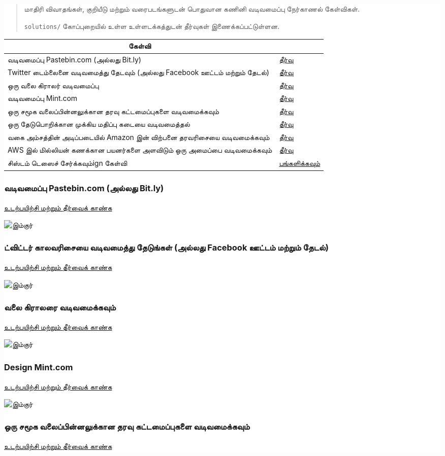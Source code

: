 > மாதிரி விவாதங்கள், குறியீடு மற்றும் வரைபடங்களுடன் பொதுவான கணினி வடிவமைப்பு நேர்காணல் கேள்விகள்.
>
> `solutions/` கோப்புறையில் உள்ள உள்ளடக்கத்துடன் தீர்வுகள் இணைக்கப்பட்டுள்ளன.

| கேள்வி | |
|---|---|
| வடிவமைப்பு Pastebin.com (அல்லது Bit.ly) | [தீர்வு](solutions/system_design/pastebin/README.md) |
| Twitter டைம்லைனை வடிவமைத்து தேடவும் (அல்லது Facebook ஊட்டம் மற்றும் தேடல்) | [தீர்வு](solutions/system_design/twitter/README.md) |
| ஒரு வலை கிராலர் வடிவமைப்பு | [தீர்வு](solutions/system_design/web_crawler/README.md) |
| வடிவமைப்பு Mint.com | [தீர்வு](solutions/system_design/mint/README.md) |
| ஒரு சமூக வலைப்பின்னலுக்கான தரவு கட்டமைப்புகளை வடிவமைக்கவும் | [தீர்வு](தீர்வுகள்/system_design/social_graph/README.md) |
| ஒரு தேடுபொறிக்கான முக்கிய மதிப்பு கடையை வடிவமைத்தல் | [தீர்வு](solutions/system_design/query_cache/README.md) |
| வகை அம்சத்தின் அடிப்படையில் Amazon இன் விற்பனை தரவரிசையை வடிவமைக்கவும் | [தீர்வு](தீர்வுகள்/system_design/sales_rank/README.md) |
| AWS இல் மில்லியன் கணக்கான பயனர்களை அளவிடும் ஒரு அமைப்பை வடிவமைக்கவும் | [தீர்வு](solutions/system_design/scaling_aws/README.md) |
| சிஸ்டம் டெஸைச் சேர்க்கவும்ign கேள்வி | [பங்களிக்கவும்](#பங்களிப்பு) |

### வடிவமைப்பு Pastebin.com (அல்லது Bit.ly)

[உடற்பயிற்சி மற்றும் தீர்வைக் காண்க](solutions/system_design/pastebin/README.md)

![இம்குர்](படங்கள்/4edXG0T.png)

### ட்விட்டர் காலவரிசையை வடிவமைத்து தேடுங்கள் (அல்லது Facebook ஊட்டம் மற்றும் தேடல்)

[உடற்பயிற்சி மற்றும் தீர்வைக் காண்க](solutions/system_design/twitter/README.md)

![இம்குர்](படங்கள்/jrUBAF7.png)

### வலை கிராலரை வடிவமைக்கவும்

[உடற்பயிற்சி மற்றும் தீர்வைக் காண்க](solutions/system_design/web_crawler/README.md)

![இம்குர்](படங்கள்/bWxPtQA.png)

### Design Mint.com

[உடற்பயிற்சி மற்றும் தீர்வைக் காண்க](solutions/system_design/mint/README.md)

![இம்குர்](படங்கள்/V5q57vU.png)

### ஒரு சமூக வலைப்பின்னலுக்கான தரவு கட்டமைப்புகளை வடிவமைக்கவும்

[உடற்பயிற்சி மற்றும் தீர்வைக் காண்க](தீர்வுகள்/system_design/social_graph/README.md)
